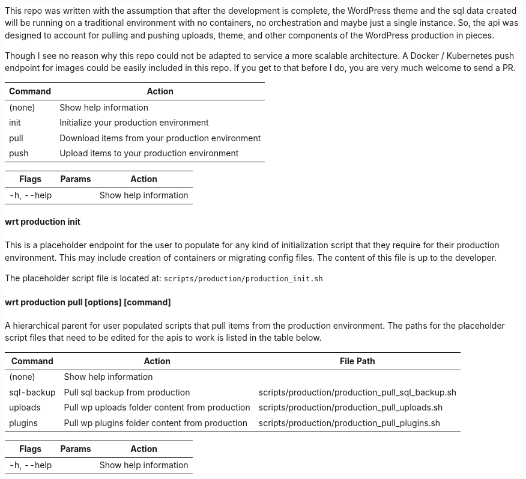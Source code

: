 This repo was written with the assumption that after the development is
complete, the WordPress theme and the sql data created will be running on a
traditional environment with no containers, no orchestration and maybe just a
single instance. So, the api was designed to account for pulling and pushing
uploads, theme, and other components of the WordPress production in pieces.

Though I see no reason why this repo could not be adapted to service a more
scalable architecture. A Docker / Kubernetes push endpoint for images could be
easily included in this repo. If you get to that before I do, you are very much
welcome to send a PR.

| Command | Action                                          |
| ------- | ----------------------------------------------- |
| (none)  | Show help information                           |
| init    | Initialize your production environment          |
| pull    | Download items from your production environment |
| push    | Upload items to your production environment     |

| Flags      | Params | Action                |
| ---------- | ------ | --------------------- |
| -h, --help |        | Show help information |

#### wrt production init

This is a placeholder endpoint for the user to populate for any kind of
initialization script that they require for their production environment. This
may include creation of containers or migrating config files. The content of
this file is up to the developer.

The placeholder script file is located at:
`scripts/production/production_init.sh`

#### wrt production pull [options] [command]

A hierarchical parent for user populated scripts that pull items from the
production environment. The paths for the placeholder script files that need to
be edited for the apis to work is listed in the table below.

| Command    | Action                                         | File Path                                        |
| ---------- | ---------------------------------------------- | ------------------------------------------------ |
| (none)     | Show help information                          |                                                  |
| sql-backup | Pull sql backup from production                | scripts/production/production_pull_sql_backup.sh |
| uploads    | Pull wp uploads folder content from production | scripts/production/production_pull_uploads.sh    |
| plugins    | Pull wp plugins folder content from production | scripts/production/production_pull_plugins.sh    |

| Flags      | Params | Action                |
| ---------- | ------ | --------------------- |
| -h, --help |        | Show help information |
